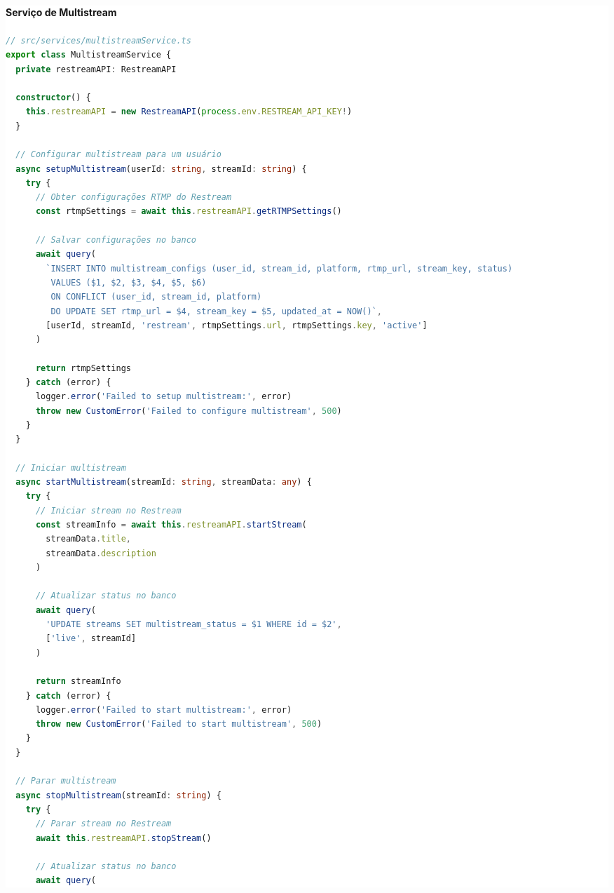 #### Serviço de Multistream

```typescript
// src/services/multistreamService.ts
export class MultistreamService {
  private restreamAPI: RestreamAPI

  constructor() {
    this.restreamAPI = new RestreamAPI(process.env.RESTREAM_API_KEY!)
  }

  // Configurar multistream para um usuário
  async setupMultistream(userId: string, streamId: string) {
    try {
      // Obter configurações RTMP do Restream
      const rtmpSettings = await this.restreamAPI.getRTMPSettings()
      
      // Salvar configurações no banco
      await query(
        `INSERT INTO multistream_configs (user_id, stream_id, platform, rtmp_url, stream_key, status)
         VALUES ($1, $2, $3, $4, $5, $6)
         ON CONFLICT (user_id, stream_id, platform) 
         DO UPDATE SET rtmp_url = $4, stream_key = $5, updated_at = NOW()`,
        [userId, streamId, 'restream', rtmpSettings.url, rtmpSettings.key, 'active']
      )

      return rtmpSettings
    } catch (error) {
      logger.error('Failed to setup multistream:', error)
      throw new CustomError('Failed to configure multistream', 500)
    }
  }

  // Iniciar multistream
  async startMultistream(streamId: string, streamData: any) {
    try {
      // Iniciar stream no Restream
      const streamInfo = await this.restreamAPI.startStream(
        streamData.title,
        streamData.description
      )

      // Atualizar status no banco
      await query(
        'UPDATE streams SET multistream_status = $1 WHERE id = $2',
        ['live', streamId]
      )

      return streamInfo
    } catch (error) {
      logger.error('Failed to start multistream:', error)
      throw new CustomError('Failed to start multistream', 500)
    }
  }

  // Parar multistream
  async stopMultistream(streamId: string) {
    try {
      // Parar stream no Restream
      await this.restreamAPI.stopStream()

      // Atualizar status no banco
      await query(
```